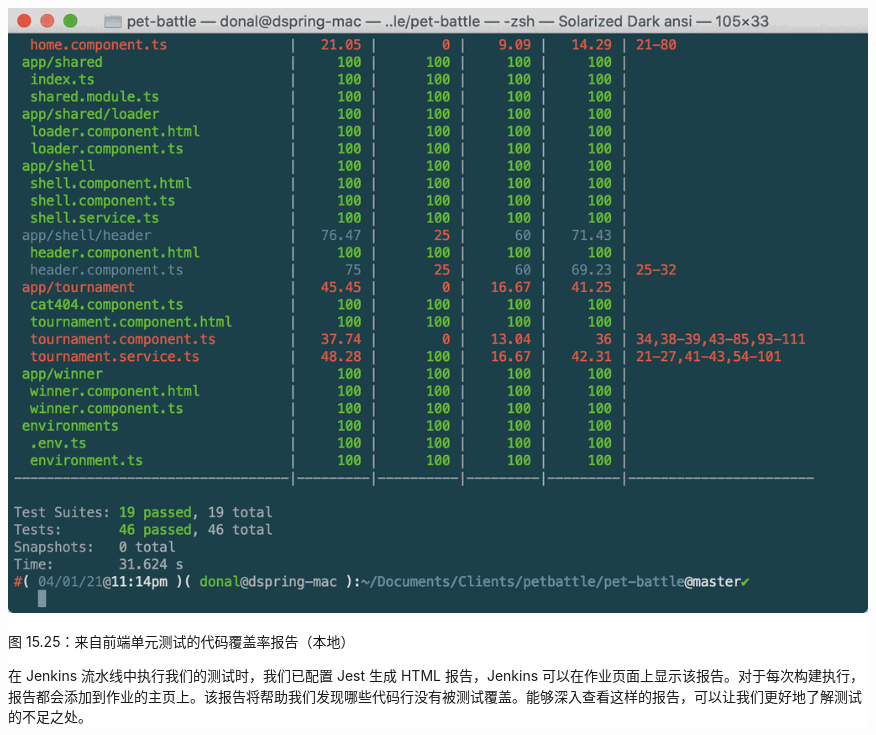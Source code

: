 ![](img/B16297_15_25.jpg)

图 15.25：来自前端单元测试的代码覆盖率报告（本地）

在 Jenkins 流水线中执行我们的测试时，我们已配置 Jest 生成 HTML 报告，Jenkins 可以在作业页面上显示该报告。对于每次构建执行，报告都会添加到作业的主页上。该报告将帮助我们发现哪些代码行没有被测试覆盖。能够深入查看这样的报告，可以让我们更好地了解测试的不足之处。
